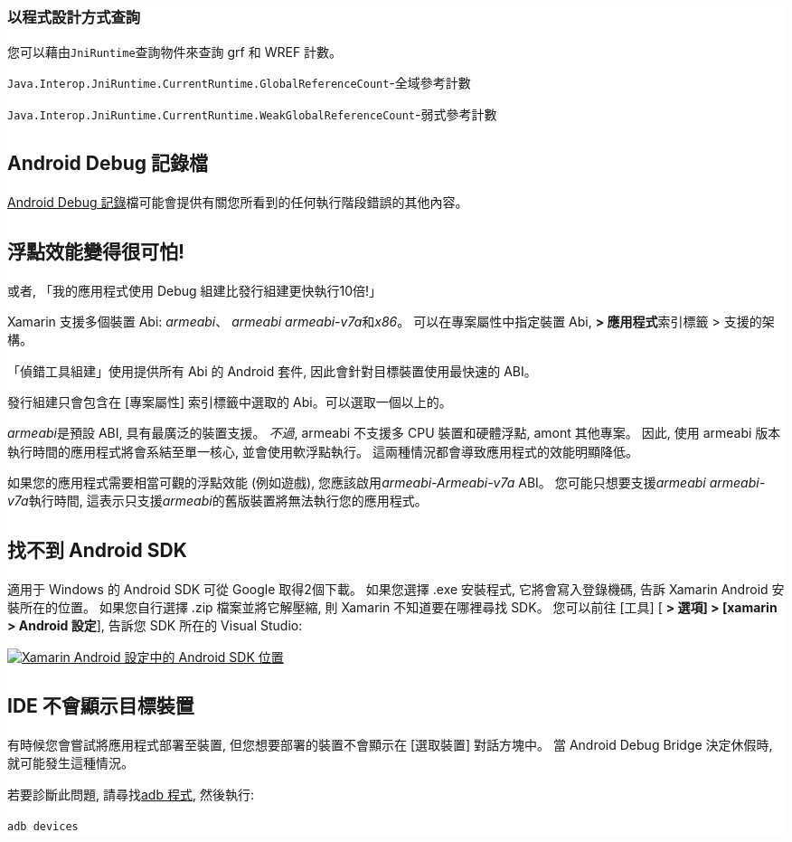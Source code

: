 ### <a name="querying-programmatically"></a>以程式設計方式查詢

您可以藉由`JniRuntime`查詢物件來查詢 grf 和 WREF 計數。

`Java.Interop.JniRuntime.CurrentRuntime.GlobalReferenceCount`-全域參考計數

`Java.Interop.JniRuntime.CurrentRuntime.WeakGlobalReferenceCount`-弱式參考計數



## <a name="android-debug-logs"></a>Android Debug 記錄檔

[Android Debug 記錄](~/android/deploy-test/debugging/android-debug-log.md)檔可能會提供有關您所看到的任何執行階段錯誤的其他內容。



## <a name="floating-point-performance-is-terrible"></a>浮點效能變得很可怕!

或者, 「我的應用程式使用 Debug 組建比發行組建更快執行10倍!」

Xamarin 支援多個裝置 Abi: *armeabi*、 *armeabi armeabi-v7a*和*x86*。 可以在專案屬性中指定裝置 Abi, **> 應用程式**索引標籤 > 支援的架構。

「偵錯工具組建」使用提供所有 Abi 的 Android 套件, 因此會針對目標裝置使用最快速的 ABI。

發行組建只會包含在 [專案屬性] 索引標籤中選取的 Abi。可以選取一個以上的。

*armeabi*是預設 ABI, 具有最廣泛的裝置支援。 *不過*, armeabi 不支援多 CPU 裝置和硬體浮點, amont 其他專案。 因此, 使用 armeabi 版本執行時間的應用程式將會系結至單一核心, 並會使用軟浮點執行。 這兩種情況都會導致應用程式的效能明顯降低。

如果您的應用程式需要相當可觀的浮點效能 (例如遊戲), 您應該啟用*armeabi-Armeabi-v7a* ABI。 您可能只想要支援*armeabi armeabi-v7a*執行時間, 這表示只支援*armeabi*的舊版裝置將無法執行您的應用程式。



## <a name="could-not-locate-android-sdk"></a>找不到 Android SDK

適用于 Windows 的 Android SDK 可從 Google 取得2個下載。
如果您選擇 .exe 安裝程式, 它將會寫入登錄機碼, 告訴 Xamarin Android 安裝所在的位置。 如果您自行選擇 .zip 檔案並將它解壓縮, 則 Xamarin 不知道要在哪裡尋找 SDK。 您可以前往 [工具] [ **> 選項] > [xamarin > Android 設定**], 告訴您 SDK 所在的 Visual Studio:

[![Xamarin Android 設定中的 Android SDK 位置](troubleshooting-images/01.png)](troubleshooting-images/01.png#lightbox)



## <a name="ide-does-not-display-target-device"></a>IDE 不會顯示目標裝置

有時候您會嘗試將應用程式部署至裝置, 但您想要部署的裝置不會顯示在 [選取裝置] 對話方塊中。 當 Android Debug Bridge 決定休假時, 就可能發生這種情況。

若要診斷此問題, 請尋找[adb 程式](~/android/deploy-test/debugging/android-debug-log.md), 然後執行:

```shell
adb devices
```


[bug]: https://github.com/xamarin/xamarin-android/wiki/Submitting-Bugs,-Feature-Requests,-and-Pull-Requests
[ro.product.cpu.abi2]: [armeabi]
[ro.product.cpu.abi]: [armeabi-v7a]
